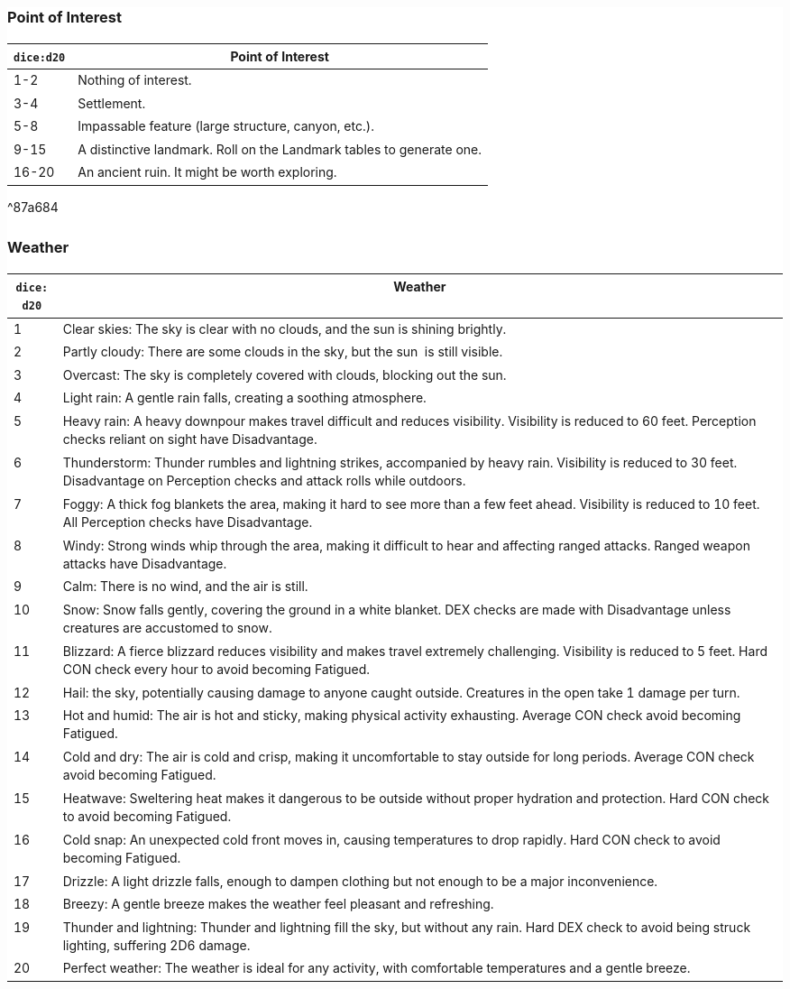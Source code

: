 ### Point of Interest

|`dice:d20`|Point of Interest|
|---|---| 
|1-2|Nothing of interest.|
|3-4|Settlement.|
|5-8|Impassable feature (large structure, canyon, etc.).|
|9-15|A distinctive landmark. Roll on the Landmark tables to generate one.|
|16-20|An ancient ruin. It might be worth exploring.|

^87a684

### Weather

|`dice:d20`|Weather|
|---|---|
|1|Clear skies: The sky is clear with no clouds, and the sun is shining brightly.|
|2|Partly cloudy: There are some clouds in the sky, but the sun  is still visible.|
|3|Overcast: The sky is completely covered with clouds, blocking out the sun.|
|4|Light rain: A gentle rain falls, creating a soothing atmosphere.|
|5|Heavy rain: A heavy downpour makes travel difficult and reduces visibility. Visibility is reduced to 60 feet. Perception checks reliant on sight have Disadvantage.|
|6|Thunderstorm: Thunder rumbles and lightning strikes, accompanied by heavy rain. Visibility is reduced to 30 feet. Disadvantage on Perception checks and attack rolls while outdoors.|
|7|Foggy: A thick fog blankets the area, making it hard to see more than a few feet ahead. Visibility is reduced to 10 feet. All Perception checks have Disadvantage.|
|8|Windy: Strong winds whip through the area, making it difficult to hear and affecting ranged attacks. Ranged weapon attacks have Disadvantage.|
|9|Calm: There is no wind, and the air is still.|
|10|Snow: Snow falls gently, covering the ground in a white blanket. DEX checks are made with Disadvantage unless creatures are accustomed to snow.|
|11|Blizzard: A fierce blizzard reduces visibility and makes travel extremely challenging. Visibility is reduced to 5 feet. Hard CON check every hour to avoid becoming Fatigued.|
|12|Hail: the sky, potentially causing damage to anyone caught outside. Creatures in the open take 1 damage per turn.|
|13|Hot and humid: The air is hot and sticky, making physical activity exhausting. Average CON check avoid becoming Fatigued.|
|14|Cold and dry: The air is cold and crisp, making it uncomfortable to stay outside for long periods. Average CON check avoid becoming Fatigued.|
|15|Heatwave: Sweltering heat makes it dangerous to be outside without proper hydration and protection. Hard CON check to avoid becoming Fatigued.|
|16|Cold snap: An unexpected cold front moves in, causing temperatures to drop rapidly. Hard CON check to avoid becoming Fatigued.|
|17|Drizzle: A light drizzle falls, enough to dampen clothing but not enough to be a major inconvenience.|
|18|Breezy: A gentle breeze makes the weather feel pleasant and refreshing.|
|19|Thunder and lightning: Thunder and lightning fill the sky, but without any rain. Hard DEX check to avoid being struck lighting, suffering 2D6 damage.|
|20|Perfect weather: The weather is ideal for any activity, with comfortable temperatures and a gentle breeze.|
